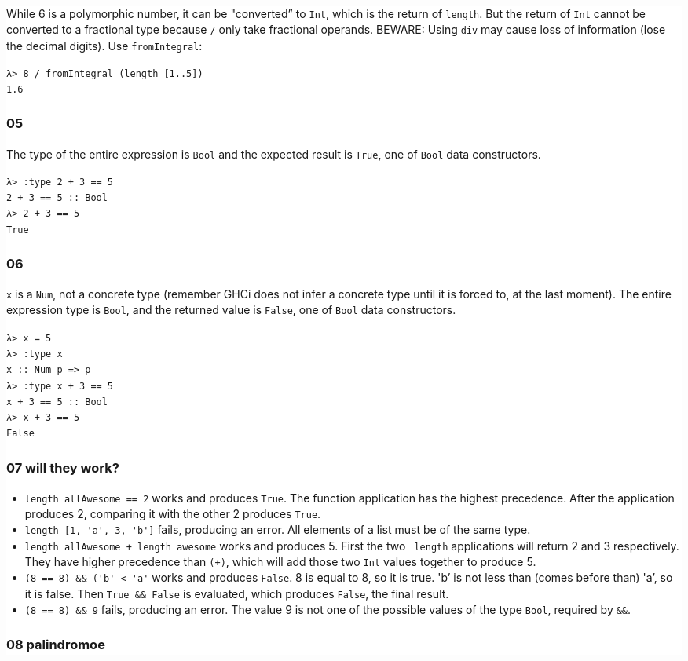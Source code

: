 While 6 is a polymorphic number, it can be "converted” to `Int`, which is the return of `length`. But the return of `Int` cannot be converted to a fractional type because `/` only take fractional operands. BEWARE: Using `div` may cause loss of information (lose the decimal digits). Use `fromIntegral`:

```
λ> 8 / fromIntegral (length [1..5])
1.6
```

### 05

The type of the entire expression is `Bool` and the expected result is `True`, one of `Bool` data constructors.

```ghci
λ> :type 2 + 3 == 5
2 + 3 == 5 :: Bool
λ> 2 + 3 == 5
True
```

### 06

`x` is a `Num`, not a concrete type (remember GHCi does not infer a concrete type until it is forced to, at the last moment). The entire expression type is `Bool`, and the returned value is `False`, one of `Bool` data constructors.

```ghci
λ> x = 5
λ> :type x
x :: Num p => p
λ> :type x + 3 == 5
x + 3 == 5 :: Bool
λ> x + 3 == 5
False
```

### 07 will they work?

- `length allAwesome == 2` works and produces `True`. The function application has the highest precedence. After the application produces 2, comparing it with the other 2 produces `True`.
- `length [1, 'a', 3, 'b']` fails, producing an error. All elements of a list must be of the same type.
- `length allAwesome + length awesome` works and produces 5. First the two ` length` applications will return 2 and 3 respectively. They have higher precedence than `(+)`, which will add those two `Int` values together to produce 5.
- `(8 == 8) && ('b' < 'a'` works and produces `False`. 8 is equal to 8, so it is true. 'b’ is not less than (comes before than) 'a’, so it is false. Then `True && False` is evaluated, which produces `False`, the final result.
- `(8 == 8) && 9` fails, producing an error. The value 9 is not one of the possible values of the type `Bool`, required by `&&`.

### 08 palindromoe
